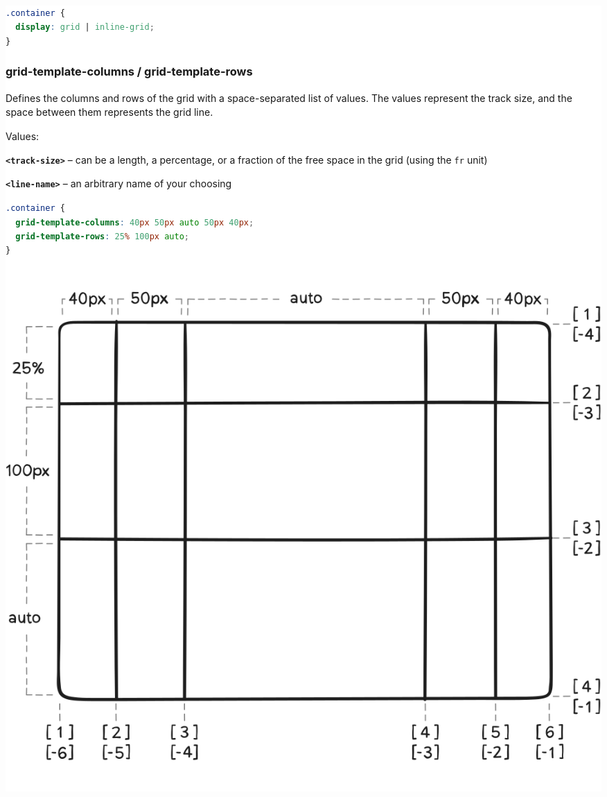 ```css
.container {
  display: grid | inline-grid;
}
```

### grid-template-columns / grid-template-rows

Defines the columns and rows of the grid with a space-separated list of values. The values represent the track size, and the space between them represents the grid line.

Values:

**`<track-size>`** – can be a length, a percentage, or a fraction of the free space in the grid \(using the `fr` unit\)

**`<line-name>`** – an arbitrary name of your choosing

```css
.container {
  grid-template-columns: 40px 50px auto 50px 40px;
  grid-template-rows: 25% 100px auto;
}
```

![](../.gitbook/assets/template-columns-rows-01.svg)
